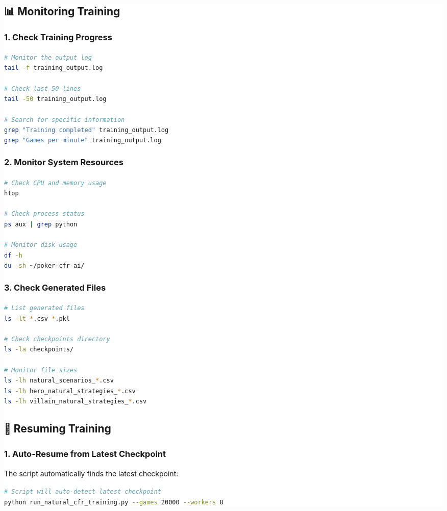 ## 📊 Monitoring Training

### 1. Check Training Progress

```bash
# Monitor the output log
tail -f training_output.log

# Check last 50 lines
tail -50 training_output.log

# Search for specific information
grep "Training completed" training_output.log
grep "Games per minute" training_output.log
```

### 2. Monitor System Resources

```bash
# Check CPU and memory usage
htop

# Check process status
ps aux | grep python

# Monitor disk usage
df -h
du -sh ~/poker-cfr-ai/
```

### 3. Check Generated Files

```bash
# List generated files
ls -lt *.csv *.pkl

# Check checkpoints directory
ls -la checkpoints/

# Monitor file sizes
ls -lh natural_scenarios_*.csv
ls -lh hero_natural_strategies_*.csv
ls -lh villain_natural_strategies_*.csv
```

## 🔄 Resuming Training

### 1. Auto-Resume from Latest Checkpoint

The script automatically finds the latest checkpoint:

```bash
# Script will auto-detect latest checkpoint
python run_natural_cfr_training.py --games 20000 --workers 8
```
